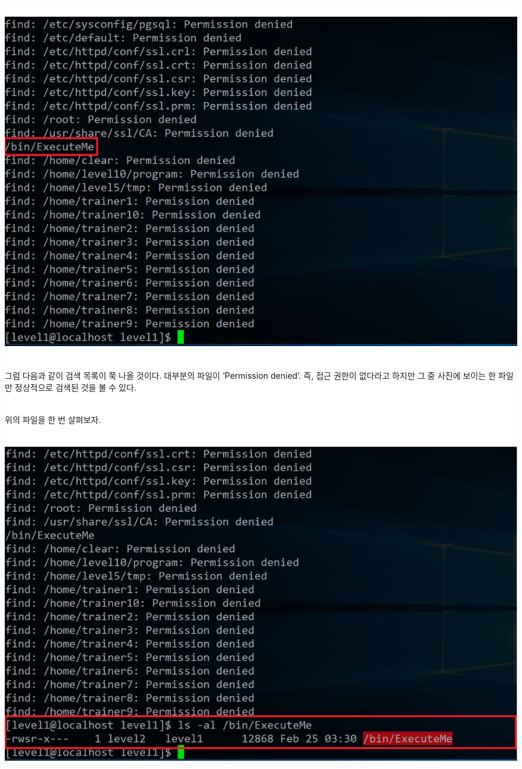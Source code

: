 <br>![Image Error](./Level1/result.png)

<br> 그럼 다음과 같이 검색 목록이 쭉 나올 것이다. 대부분의 파일이 ‘Permission denied’. 즉, 접근 권한이 없다라고 하지만 그 중 사진에 보이는 한 파일만 정상적으로 검색된 것을 볼 수 있다.

<br>위의 파일을 한 번 살펴보자.

<br>![Image Error](./Level1/find2.png)
